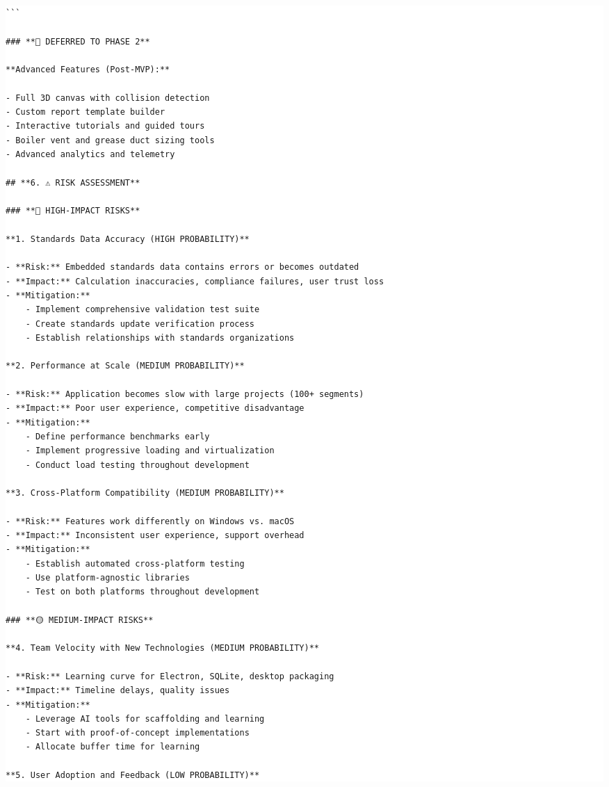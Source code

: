     ```
    
    ### **🔄 DEFERRED TO PHASE 2**
    
    **Advanced Features (Post-MVP):**
    
    - Full 3D canvas with collision detection
    - Custom report template builder
    - Interactive tutorials and guided tours
    - Boiler vent and grease duct sizing tools
    - Advanced analytics and telemetry
    
    ## **6. ⚠️ RISK ASSESSMENT**
    
    ### **🔴 HIGH-IMPACT RISKS**
    
    **1. Standards Data Accuracy (HIGH PROBABILITY)**
    
    - **Risk:** Embedded standards data contains errors or becomes outdated
    - **Impact:** Calculation inaccuracies, compliance failures, user trust loss
    - **Mitigation:**
        - Implement comprehensive validation test suite
        - Create standards update verification process
        - Establish relationships with standards organizations
    
    **2. Performance at Scale (MEDIUM PROBABILITY)**
    
    - **Risk:** Application becomes slow with large projects (100+ segments)
    - **Impact:** Poor user experience, competitive disadvantage
    - **Mitigation:**
        - Define performance benchmarks early
        - Implement progressive loading and virtualization
        - Conduct load testing throughout development
    
    **3. Cross-Platform Compatibility (MEDIUM PROBABILITY)**
    
    - **Risk:** Features work differently on Windows vs. macOS
    - **Impact:** Inconsistent user experience, support overhead
    - **Mitigation:**
        - Establish automated cross-platform testing
        - Use platform-agnostic libraries
        - Test on both platforms throughout development
    
    ### **🟡 MEDIUM-IMPACT RISKS**
    
    **4. Team Velocity with New Technologies (MEDIUM PROBABILITY)**
    
    - **Risk:** Learning curve for Electron, SQLite, desktop packaging
    - **Impact:** Timeline delays, quality issues
    - **Mitigation:**
        - Leverage AI tools for scaffolding and learning
        - Start with proof-of-concept implementations
        - Allocate buffer time for learning
    
    **5. User Adoption and Feedback (LOW PROBABILITY)**
    